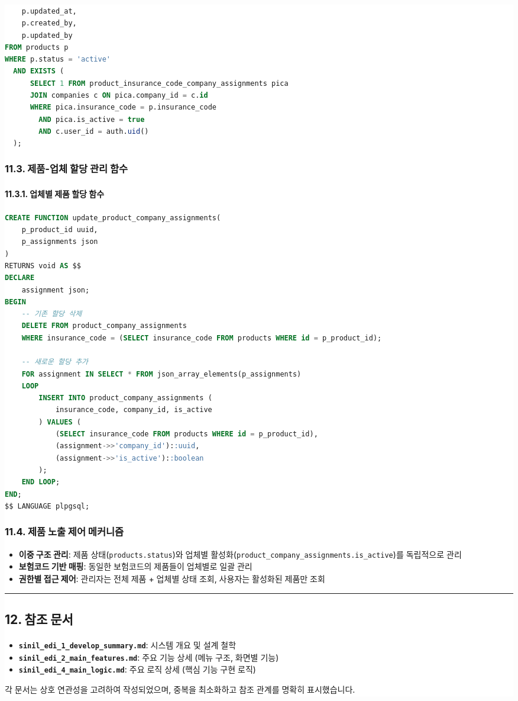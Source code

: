 ```sql
    p.updated_at,
    p.created_by,
    p.updated_by
FROM products p
WHERE p.status = 'active'
  AND EXISTS (
      SELECT 1 FROM product_insurance_code_company_assignments pica
      JOIN companies c ON pica.company_id = c.id
      WHERE pica.insurance_code = p.insurance_code
        AND pica.is_active = true
        AND c.user_id = auth.uid()
  );
```

### 11.3. 제품-업체 할당 관리 함수

#### 11.3.1. 업체별 제품 할당 함수
```sql
CREATE FUNCTION update_product_company_assignments(
    p_product_id uuid,
    p_assignments json
)
RETURNS void AS $$
DECLARE
    assignment json;
BEGIN
    -- 기존 할당 삭제
    DELETE FROM product_company_assignments 
    WHERE insurance_code = (SELECT insurance_code FROM products WHERE id = p_product_id);
    
    -- 새로운 할당 추가
    FOR assignment IN SELECT * FROM json_array_elements(p_assignments)
    LOOP
        INSERT INTO product_company_assignments (
            insurance_code, company_id, is_active
        ) VALUES (
            (SELECT insurance_code FROM products WHERE id = p_product_id),
            (assignment->>'company_id')::uuid,
            (assignment->>'is_active')::boolean
        );
    END LOOP;
END;
$$ LANGUAGE plpgsql;
```

### 11.4. 제품 노출 제어 메커니즘

- **이중 구조 관리**: 제품 상태(`products.status`)와 업체별 활성화(`product_company_assignments.is_active`)를 독립적으로 관리
- **보험코드 기반 매핑**: 동일한 보험코드의 제품들이 업체별로 일괄 관리
- **권한별 접근 제어**: 관리자는 전체 제품 + 업체별 상태 조회, 사용자는 활성화된 제품만 조회

---

## 12. 참조 문서

- **`sinil_edi_1_develop_summary.md`**: 시스템 개요 및 설계 철학
- **`sinil_edi_2_main_features.md`**: 주요 기능 상세 (메뉴 구조, 화면별 기능)
- **`sinil_edi_4_main_logic.md`**: 주요 로직 상세 (핵심 기능 구현 로직)

각 문서는 상호 연관성을 고려하여 작성되었으며, 중복을 최소화하고 참조 관계를 명확히 표시했습니다.